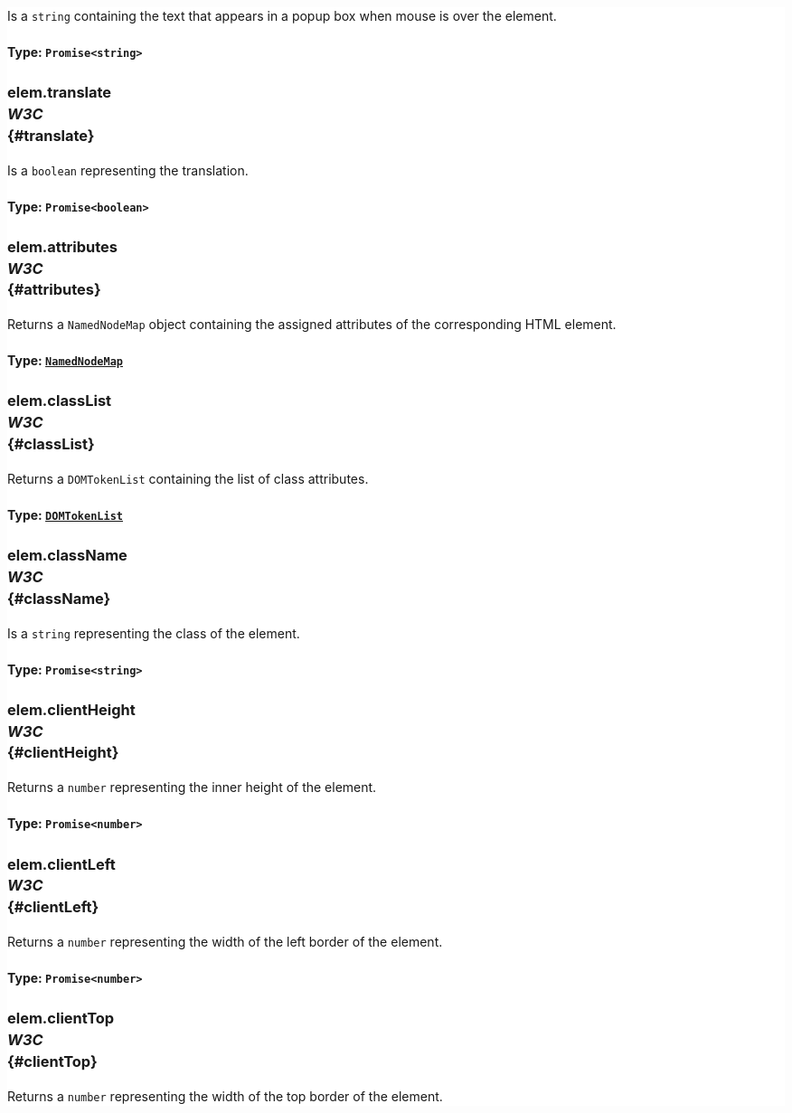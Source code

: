 Is a `string` containing the text that appears in a popup box when mouse is over the element.

#### **Type**: `Promise<string>`

### elem.translate <div class="specs"><i>W3C</i></div> {#translate}

Is a `boolean` representing the translation.

#### **Type**: `Promise<boolean>`

### elem.attributes <div class="specs"><i>W3C</i></div> {#attributes}

Returns a <code>NamedNodeMap</code> object containing the assigned attributes of the corresponding HTML element.

#### **Type**: [`NamedNodeMap`](/docs/awaited-dom/named-node-map)

### elem.classList <div class="specs"><i>W3C</i></div> {#classList}

Returns a <code>DOMTokenList</code> containing the list of class attributes.

#### **Type**: [`DOMTokenList`](/docs/awaited-dom/dom-token-list)

### elem.className <div class="specs"><i>W3C</i></div> {#className}

Is a `string` representing the class of the element.

#### **Type**: `Promise<string>`

### elem.clientHeight <div class="specs"><i>W3C</i></div> {#clientHeight}

Returns a `number` representing the inner height of the element.

#### **Type**: `Promise<number>`

### elem.clientLeft <div class="specs"><i>W3C</i></div> {#clientLeft}

Returns a `number` representing the width of the left border of the element.

#### **Type**: `Promise<number>`

### elem.clientTop <div class="specs"><i>W3C</i></div> {#clientTop}

Returns a `number` representing the width of the top border of the element.
